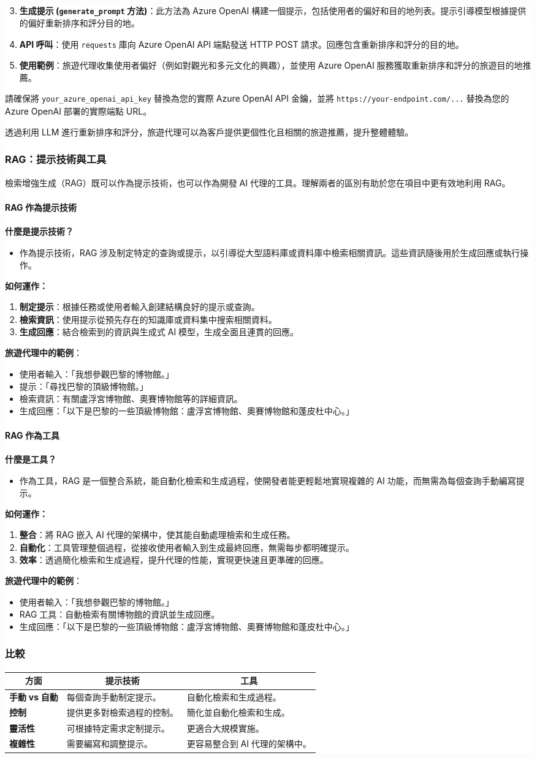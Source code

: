 3. **生成提示 (`generate_prompt` 方法)**：此方法為 Azure OpenAI 構建一個提示，包括使用者的偏好和目的地列表。提示引導模型根據提供的偏好重新排序和評分目的地。

4. **API 呼叫**：使用 `requests` 庫向 Azure OpenAI API 端點發送 HTTP POST 請求。回應包含重新排序和評分的目的地。

5. **使用範例**：旅遊代理收集使用者偏好（例如對觀光和多元文化的興趣），並使用 Azure OpenAI 服務獲取重新排序和評分的旅遊目的地推薦。

請確保將 `your_azure_openai_api_key` 替換為您的實際 Azure OpenAI API 金鑰，並將 `https://your-endpoint.com/...` 替換為您的 Azure OpenAI 部署的實際端點 URL。

透過利用 LLM 進行重新排序和評分，旅遊代理可以為客戶提供更個性化且相關的旅遊推薦，提升整體體驗。

### RAG：提示技術與工具

檢索增強生成（RAG）既可以作為提示技術，也可以作為開發 AI 代理的工具。理解兩者的區別有助於您在項目中更有效地利用 RAG。

#### RAG 作為提示技術

**什麼是提示技術？**

- 作為提示技術，RAG 涉及制定特定的查詢或提示，以引導從大型語料庫或資料庫中檢索相關資訊。這些資訊隨後用於生成回應或執行操作。

**如何運作：**

1. **制定提示**：根據任務或使用者輸入創建結構良好的提示或查詢。
2. **檢索資訊**：使用提示從預先存在的知識庫或資料集中搜索相關資料。
3. **生成回應**：結合檢索到的資訊與生成式 AI 模型，生成全面且連貫的回應。

**旅遊代理中的範例**：

- 使用者輸入：「我想參觀巴黎的博物館。」
- 提示：「尋找巴黎的頂級博物館。」
- 檢索資訊：有關盧浮宮博物館、奧賽博物館等的詳細資訊。
- 生成回應：「以下是巴黎的一些頂級博物館：盧浮宮博物館、奧賽博物館和蓬皮杜中心。」

#### RAG 作為工具

**什麼是工具？**

- 作為工具，RAG 是一個整合系統，能自動化檢索和生成過程，使開發者能更輕鬆地實現複雜的 AI 功能，而無需為每個查詢手動編寫提示。

**如何運作：**

1. **整合**：將 RAG 嵌入 AI 代理的架構中，使其能自動處理檢索和生成任務。
2. **自動化**：工具管理整個過程，從接收使用者輸入到生成最終回應，無需每步都明確提示。
3. **效率**：透過簡化檢索和生成過程，提升代理的性能，實現更快速且更準確的回應。

**旅遊代理中的範例**：

- 使用者輸入：「我想參觀巴黎的博物館。」
- RAG 工具：自動檢索有關博物館的資訊並生成回應。
- 生成回應：「以下是巴黎的一些頂級博物館：盧浮宮博物館、奧賽博物館和蓬皮杜中心。」

### 比較

| 方面                   | 提示技術                                                | 工具                                                   |
|------------------------|-------------------------------------------------------|-------------------------------------------------------|
| **手動 vs 自動**       | 每個查詢手動制定提示。                                  | 自動化檢索和生成過程。                                |
| **控制**               | 提供更多對檢索過程的控制。                              | 簡化並自動化檢索和生成。                              |
| **靈活性**             | 可根據特定需求定制提示。                                | 更適合大規模實施。                                    |
| **複雜性**             | 需要編寫和調整提示。                                    | 更容易整合到 AI 代理的架構中。                        |
